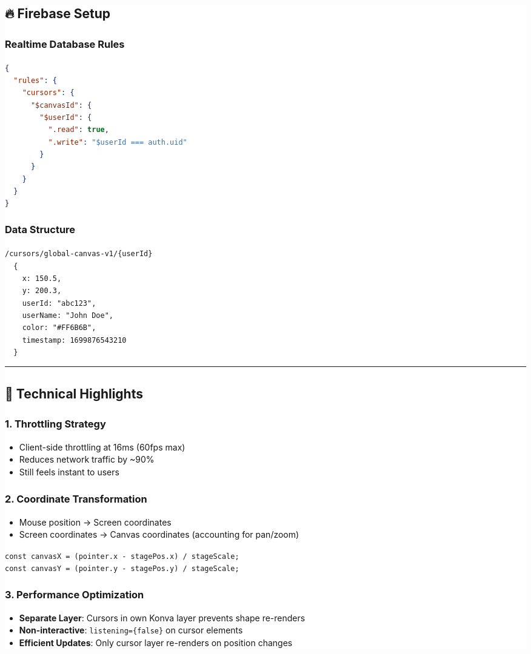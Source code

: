 
## 🔥 Firebase Setup

### Realtime Database Rules
```json
{
  "rules": {
    "cursors": {
      "$canvasId": {
        "$userId": {
          ".read": true,
          ".write": "$userId === auth.uid"
        }
      }
    }
  }
}
```

### Data Structure
```
/cursors/global-canvas-v1/{userId}
  {
    x: 150.5,
    y: 200.3,
    userId: "abc123",
    userName: "John Doe",
    color: "#FF6B6B",
    timestamp: 1699876543210
  }
```

---

## 🎨 Technical Highlights

### 1. Throttling Strategy
- Client-side throttling at 16ms (60fps max)
- Reduces network traffic by ~90%
- Still feels instant to users

### 2. Coordinate Transformation
- Mouse position → Screen coordinates
- Screen coordinates → Canvas coordinates (accounting for pan/zoom)
```tsx
const canvasX = (pointer.x - stagePos.x) / stageScale;
const canvasY = (pointer.y - stagePos.y) / stageScale;
```

### 3. Performance Optimization
- **Separate Layer**: Cursors in own Konva layer prevents shape re-renders
- **Non-interactive**: `listening={false}` on cursor elements
- **Efficient Updates**: Only cursor layer re-renders on position changes
